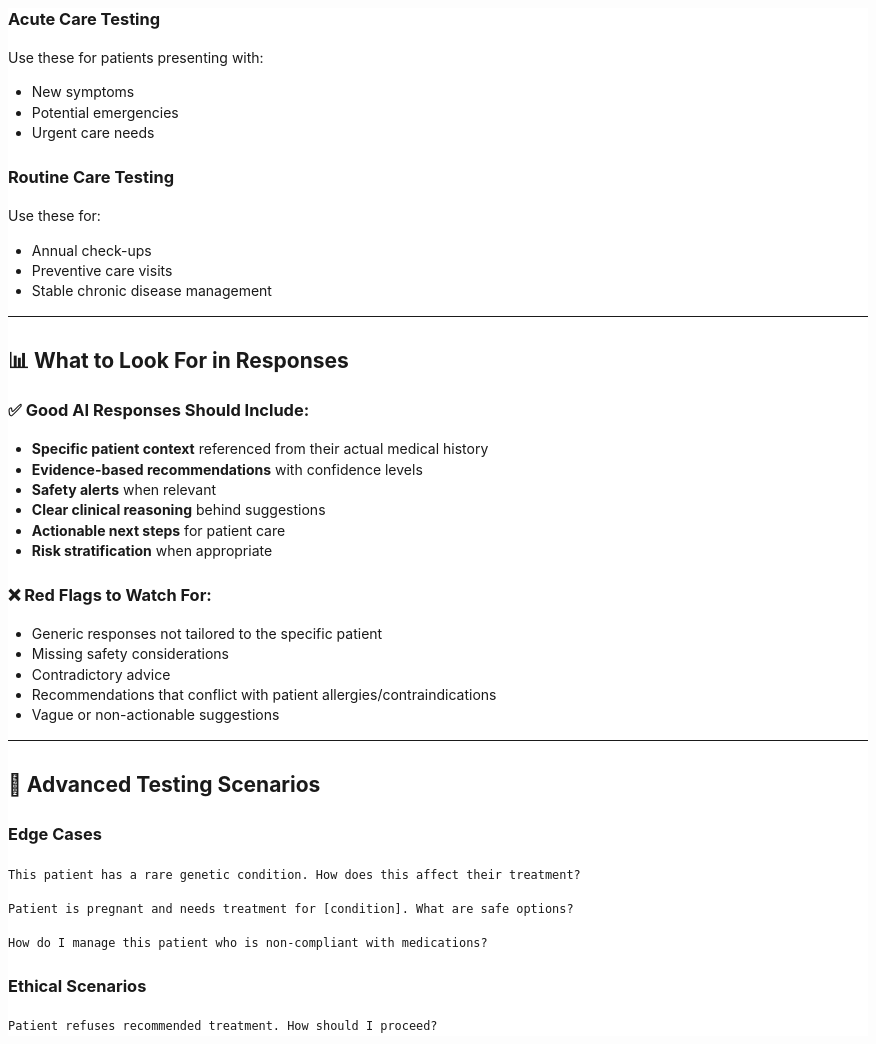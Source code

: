 ### Acute Care Testing
Use these for patients presenting with:
- New symptoms
- Potential emergencies
- Urgent care needs

### Routine Care Testing
Use these for:
- Annual check-ups
- Preventive care visits
- Stable chronic disease management

---

## 📊 What to Look For in Responses

### ✅ Good AI Responses Should Include:
- **Specific patient context** referenced from their actual medical history
- **Evidence-based recommendations** with confidence levels
- **Safety alerts** when relevant
- **Clear clinical reasoning** behind suggestions
- **Actionable next steps** for patient care
- **Risk stratification** when appropriate

### ❌ Red Flags to Watch For:
- Generic responses not tailored to the specific patient
- Missing safety considerations
- Contradictory advice
- Recommendations that conflict with patient allergies/contraindications
- Vague or non-actionable suggestions

---

## 🎯 Advanced Testing Scenarios

### Edge Cases
```
This patient has a rare genetic condition. How does this affect their treatment?
```

```
Patient is pregnant and needs treatment for [condition]. What are safe options?
```

```
How do I manage this patient who is non-compliant with medications?
```

### Ethical Scenarios
```
Patient refuses recommended treatment. How should I proceed?
```
